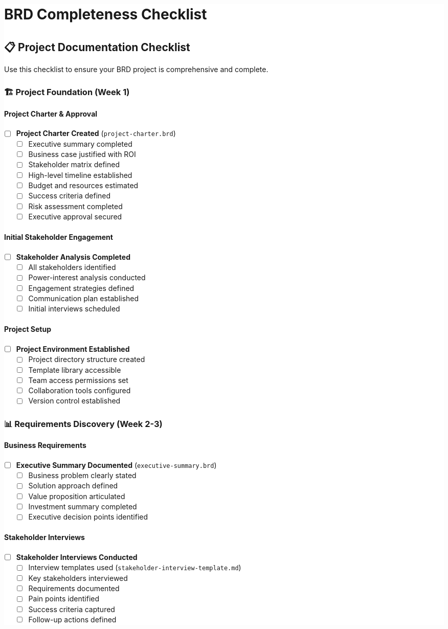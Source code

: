 # BRD Completeness Checklist

## 📋 Project Documentation Checklist

Use this checklist to ensure your BRD project is comprehensive and complete.

### 🏗️ Project Foundation (Week 1)

#### Project Charter & Approval
- [ ] **Project Charter Created** (`project-charter.brd`)
  - [ ] Executive summary completed
  - [ ] Business case justified with ROI
  - [ ] Stakeholder matrix defined
  - [ ] High-level timeline established
  - [ ] Budget and resources estimated
  - [ ] Success criteria defined
  - [ ] Risk assessment completed
  - [ ] Executive approval secured

#### Initial Stakeholder Engagement
- [ ] **Stakeholder Analysis Completed**
  - [ ] All stakeholders identified
  - [ ] Power-interest analysis conducted
  - [ ] Engagement strategies defined
  - [ ] Communication plan established
  - [ ] Initial interviews scheduled

#### Project Setup
- [ ] **Project Environment Established**
  - [ ] Project directory structure created
  - [ ] Template library accessible
  - [ ] Team access permissions set
  - [ ] Collaboration tools configured
  - [ ] Version control established

### 📊 Requirements Discovery (Week 2-3)

#### Business Requirements
- [ ] **Executive Summary Documented** (`executive-summary.brd`)
  - [ ] Business problem clearly stated
  - [ ] Solution approach defined
  - [ ] Value proposition articulated
  - [ ] Investment summary completed
  - [ ] Executive decision points identified

#### Stakeholder Interviews
- [ ] **Stakeholder Interviews Conducted**
  - [ ] Interview templates used (`stakeholder-interview-template.md`)
  - [ ] Key stakeholders interviewed
  - [ ] Requirements documented
  - [ ] Pain points identified
  - [ ] Success criteria captured
  - [ ] Follow-up actions defined
